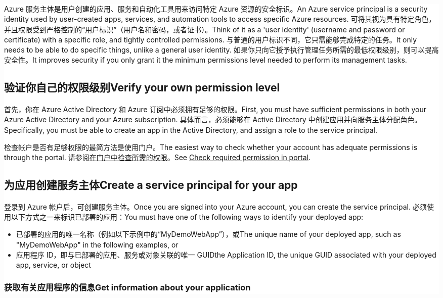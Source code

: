 <span data-ttu-id="17b9d-110">Azure 服务主体是用户创建的应用、服务和自动化工具用来访问特定 Azure 资源的安全标识。</span><span class="sxs-lookup"><span data-stu-id="17b9d-110">An Azure service principal is a security identity used by user-created apps, services, and automation tools to access specific Azure resources.</span></span> <span data-ttu-id="17b9d-111">可将其视为具有特定角色，并且权限受到严格控制的“用户标识”（用户名和密码，或者证书）。</span><span class="sxs-lookup"><span data-stu-id="17b9d-111">Think of it as a 'user identity' (username and password or certificate) with a specific role, and tightly controlled permissions.</span></span> <span data-ttu-id="17b9d-112">与普通的用户标识不同，它只需能够完成特定的任务。</span><span class="sxs-lookup"><span data-stu-id="17b9d-112">It only needs to be able to do specific things, unlike a general user identity.</span></span> <span data-ttu-id="17b9d-113">如果你只向它授予执行管理任务所需的最低权限级别，则可以提高安全性。</span><span class="sxs-lookup"><span data-stu-id="17b9d-113">It improves security if you only grant it the minimum permissions level needed to perform its management tasks.</span></span>

## <span data-ttu-id="17b9d-114">验证你自己的权限级别</span><span class="sxs-lookup"><span data-stu-id="17b9d-114">Verify your own permission level</span></span>
<a id="verify-your-own-permission-level" class="xliff"></a>

<span data-ttu-id="17b9d-115">首先，你在 Azure Active Directory 和 Azure 订阅中必须拥有足够的权限。</span><span class="sxs-lookup"><span data-stu-id="17b9d-115">First, you must have sufficient permissions in both your Azure Active Directory and your Azure subscription.</span></span> <span data-ttu-id="17b9d-116">具体而言，必须能够在 Active Directory 中创建应用并向服务主体分配角色。</span><span class="sxs-lookup"><span data-stu-id="17b9d-116">Specifically, you must be able to create an app in the Active Directory, and assign a role to the service principal.</span></span>

<span data-ttu-id="17b9d-117">检查帐户是否有足够权限的最简方法是使用门户。</span><span class="sxs-lookup"><span data-stu-id="17b9d-117">The easiest way to check whether your account has adequate permissions is through the portal.</span></span> <span data-ttu-id="17b9d-118">请参阅[在门户中检查所需的权限](/azure/azure-resource-manager/resource-group-create-service-principal-portal#required-permissions)。</span><span class="sxs-lookup"><span data-stu-id="17b9d-118">See [Check required permission in portal](/azure/azure-resource-manager/resource-group-create-service-principal-portal#required-permissions).</span></span>

## <span data-ttu-id="17b9d-119">为应用创建服务主体</span><span class="sxs-lookup"><span data-stu-id="17b9d-119">Create a service principal for your app</span></span>
<a id="create-a-service-principal-for-your-app" class="xliff"></a>

<span data-ttu-id="17b9d-120">登录到 Azure 帐户后，可创建服务主体。</span><span class="sxs-lookup"><span data-stu-id="17b9d-120">Once you are signed into your Azure account, you can create the service principal.</span></span> <span data-ttu-id="17b9d-121">必须使用以下方式之一来标识已部署的应用：</span><span class="sxs-lookup"><span data-stu-id="17b9d-121">You must have one of the following ways to identify your deployed app:</span></span>

* <span data-ttu-id="17b9d-122">已部署的应用的唯一名称（例如以下示例中的“MyDemoWebApp”），或</span><span class="sxs-lookup"><span data-stu-id="17b9d-122">The unique name of your deployed app, such as "MyDemoWebApp" in the following examples, or</span></span>
* <span data-ttu-id="17b9d-123">应用程序 ID，即与已部署的应用、服务或对象关联的唯一 GUID</span><span class="sxs-lookup"><span data-stu-id="17b9d-123">the Application ID, the unique GUID associated with your deployed app, service, or object</span></span>

### <span data-ttu-id="17b9d-124">获取有关应用程序的信息</span><span class="sxs-lookup"><span data-stu-id="17b9d-124">Get information about your application</span></span>
<a id="get-information-about-your-application" class="xliff"></a>
